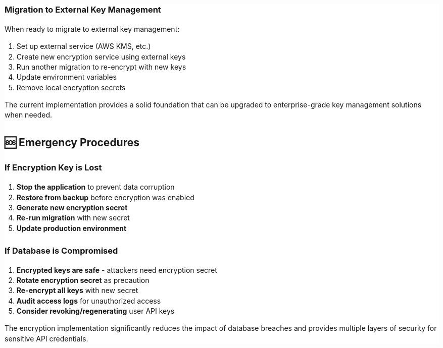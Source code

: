 ### Migration to External Key Management
When ready to migrate to external key management:
1. Set up external service (AWS KMS, etc.)
2. Create new encryption service using external keys
3. Run another migration to re-encrypt with new keys
4. Update environment variables
5. Remove local encryption secrets

The current implementation provides a solid foundation that can be upgraded to enterprise-grade key management solutions when needed.

## 🆘 Emergency Procedures

### If Encryption Key is Lost
1. **Stop the application** to prevent data corruption
2. **Restore from backup** before encryption was enabled
3. **Generate new encryption secret**
4. **Re-run migration** with new secret
5. **Update production environment**

### If Database is Compromised
1. **Encrypted keys are safe** - attackers need encryption secret
2. **Rotate encryption secret** as precaution
3. **Re-encrypt all keys** with new secret
4. **Audit access logs** for unauthorized access
5. **Consider revoking/regenerating** user API keys

The encryption implementation significantly reduces the impact of database breaches and provides multiple layers of security for sensitive API credentials.